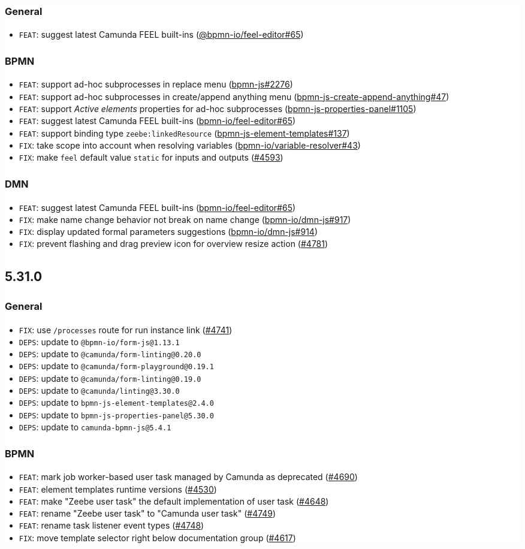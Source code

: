 ### General

* `FEAT`: suggest latest Camunda FEEL built-ins ([@bpmn-io/feel-editor#65](https://github.com/bpmn-io/feel-editor/pull/65))

### BPMN

* `FEAT`: support ad-hoc subprocesses in replace menu ([bpmn-js#2276](https://github.com/bpmn-io/bpmn-js/pull/2276))
* `FEAT`: support ad-hoc subprocesses in create/append anything menu ([bpmn-js-create-append-anything#47](https://github.com/bpmn-io/bpmn-js-create-append-anything/pull/47))
* `FEAT`: support _Active elements_ properties for ad-hoc subprocesses ([bpmn-js-properties-panel#1105](https://github.com/bpmn-io/bpmn-js-properties-panel/pull/1105))
* `FEAT`: suggest latest Camunda FEEL built-ins ([bpmn-io/feel-editor#65](https://github.com/bpmn-io/feel-editor/pull/65))
* `FEAT`: support binding type `zeebe:linkedResource` ([bpmn-js-element-templates#137](https://github.com/bpmn-io/bpmn-js-element-templates/issues/137))
* `FIX`: take scope into account when resolving variables ([bpmn-io/variable-resolver#43](https://github.com/bpmn-io/variable-resolver/pull/43))
* `FIX`: make `feel` default value `static` for inputs and outputs ([#4593](https://github.com/camunda/camunda-modeler/issues/4593))

### DMN

* `FEAT`: suggest latest Camunda FEEL built-ins ([bpmn-io/feel-editor#65](https://github.com/bpmn-io/feel-editor/pull/65))
* `FIX`: make name change behavior not break on name change ([bpmn-io/dmn-js#917](https://github.com/bpmn-io/dmn-js/pull/917))
* `FIX`: display updated formal parameters suggestions ([bpmn-io/dmn-js#914](https://github.com/bpmn-io/dmn-js/pull/914))
* `FIX`: prevent flashing and drag preview icon for overview resize action ([#4781](https://github.com/camunda/camunda-modeler/pull/4781))

## 5.31.0

### General

* `FIX`: use `/processes` route for run instance link ([#4741](https://github.com/camunda/camunda-modeler/issues/4741))
* `DEPS`: update to `@bpmn-io/form-js@1.13.1`
* `DEPS`: update to `@camunda/form-linting@0.20.0`
* `DEPS`: update to `@camunda/form-playground@0.19.1`
* `DEPS`: update to `@camunda/form-linting@0.19.0`
* `DEPS`: update to `@camunda/linting@3.30.0`
* `DEPS`: update to `bpmn-js-element-templates@2.4.0`
* `DEPS`: update to `bpmn-js-properties-panel@5.30.0`
* `DEPS`: update to `camunda-bpmn-js@5.4.1`

### BPMN

* `FEAT`: mark job worker-based user task managed by Camunda as deprecated ([#4690](https://github.com/camunda/camunda-modeler/issues/4690))
* `FEAT`: element templates runtime versions ([#4530](https://github.com/camunda/camunda-modeler/issues/4530))
* `FEAT`: make "Zeebe user task" the default implementation of user task ([#4648](https://github.com/camunda/camunda-modeler/issues/4648))
* `FEAT`: rename "Zeebe user task" to "Camunda user task" ([#4749](https://github.com/camunda/camunda-modeler/issues/4749))
* `FEAT`: rename task listener event types ([#4748](https://github.com/camunda/camunda-modeler/issues/4748))
* `FIX`: move template selector right below documentation group ([#4617](https://github.com/camunda/camunda-modeler/issues/4617))